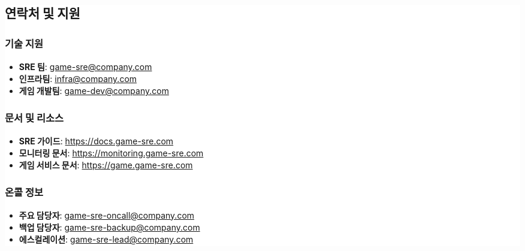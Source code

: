 ## 연락처 및 지원

### 기술 지원
- **SRE 팀**: game-sre@company.com
- **인프라팀**: infra@company.com
- **게임 개발팀**: game-dev@company.com

### 문서 및 리소스
- **SRE 가이드**: https://docs.game-sre.com
- **모니터링 문서**: https://monitoring.game-sre.com
- **게임 서비스 문서**: https://game.game-sre.com

### 온콜 정보
- **주요 담당자**: game-sre-oncall@company.com
- **백업 담당자**: game-sre-backup@company.com
- **에스컬레이션**: game-sre-lead@company.com
